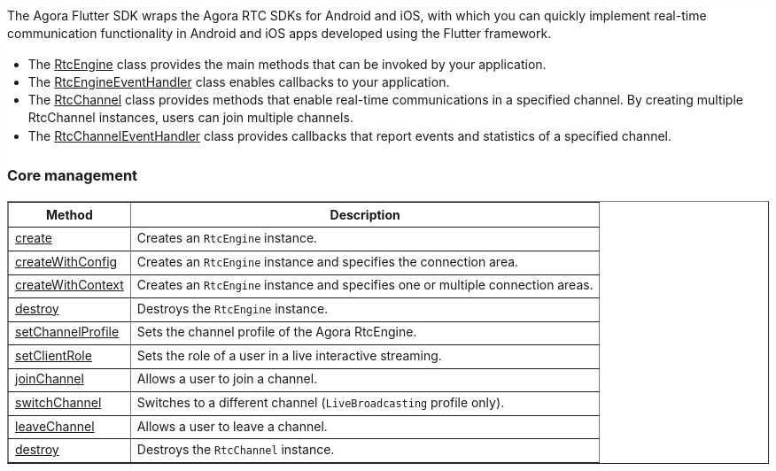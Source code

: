 The Agora Flutter SDK wraps the Agora RTC SDKs for Android and iOS, with which you can quickly implement real-time communication functionality in Android and iOS apps developed using the Flutter framework.



- The <a href="agora_rtc_engine/RtcEngine-class.html">RtcEngine</a> class provides the main methods that can be invoked by your application.
- The <a href ="agora_rtc_engine/RtcEngineEventHandler-class.html"> RtcEngineEventHandler</a> class enables callbacks to your application.
- The <a href ="rtc_channel/RtcChannel-class.html">RtcChannel</a> class provides methods that enable real-time communications
in a specified channel. By creating multiple RtcChannel instances, users can join multiple channels.
- The <a href ="rtc_channel/RtcChannelEventHandler-class.html">RtcChannelEventHandler</a> class provides callbacks that report events and statistics of a specified channel.

### Core management

<table border="1">
<tr>
<th>Method</th>
<th>Description</th>
</tr>
<tr>
<td><a href="agora_rtc_engine/RtcEngine/create.html">create</a></td>
<td>Creates an <code>RtcEngine</code> instance.</td>
</tr>
<tr>
<td><a href ="agora_rtc_engine/RtcEngine/createWithConfig.html">createWithConfig</a></a></td>
<td>Creates an <code>RtcEngine</code> instance and specifies the connection area.</td>
</tr>
<tr>
<td><a href ="agora_rtc_engine/RtcEngine/createWithContext.html">createWithContext</a></a></td>
<td>Creates an <code>RtcEngine</code> instance and specifies one or multiple connection areas.</td>
</tr>
<tr>
<td><a href ="agora_rtc_engine/RtcEngine/destroy.html">destroy</a></td>
<td>Destroys the <code>RtcEngine</code> instance.</td>
</tr>
<tr>
<td><a href ="agora_rtc_engine/RtcEngine/setChannelProfile.html">setChannelProfile</a></td>
<td>Sets the channel profile of the Agora RtcEngine.</td>
</tr>
<tr>
<td><a href ="rtc_channel/RtcChannel/setClientRole.html">setClientRole</a></td>
<td>Sets the role of a user in a live interactive streaming.</td>
</tr>
<tr>
<td><a href ="rtc_channel/RtcChannel/joinChannel.html">joinChannel</a></td>
<td>Allows a user to join a channel.</td>
</tr>
<tr>
<td><a href ="agora_rtc_engine/RtcEngine/switchChannel.html">switchChannel</a></td>
<td>Switches to a different channel (<code>LiveBroadcasting</code> profile only).</td>
</tr>
<tr>
<td><a href ="rtc_channel/RtcChannel/leaveChannel.html">leaveChannel</a></td>
<td>Allows a user to leave a channel.</td>
</tr>
<tr>
<td><a href ="rtc_channel/RtcChannel/destroy.html">destroy</a></td>
<td>Destroys the <code>RtcChannel</code> instance.</td>
</tr>
<tr>